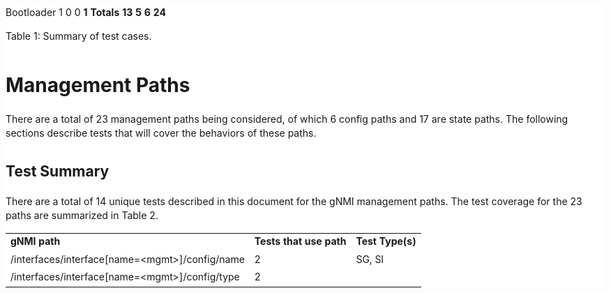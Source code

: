   </tr>
  <tr>
   <td>Bootloader
   </td>
   <td>1
   </td>
   <td>0
   </td>
   <td>0
   </td>
   <td><strong>1</strong>
   </td>
  </tr>
  <tr>
   <td><strong>Totals</strong>
   </td>
   <td><strong>13</strong>
   </td>
   <td><strong>5</strong>
   </td>
   <td><strong>6</strong>
   </td>
   <td><strong>24</strong>
   </td>
  </tr>
</table>


Table 1: Summary of test cases.


# Management Paths

There are a total of 23 management paths being considered, of which 6 config paths and 17 are state paths.  The following sections describe tests that will cover the behaviors of these paths.


## Test Summary

There are a total of 14 unique tests described in this document for the gNMI management paths. The test coverage for the 23 paths are summarized in Table 2.


<table>
  <tr>
   <td><strong>gNMI path</strong>
   </td>
   <td><strong>Tests that use path</strong>
   </td>
   <td><strong>Test Type(s)</strong>
   </td>
  </tr>
  <tr>
   <td>/interfaces/interface[name=&lt;mgmt>]/config/name
   </td>
   <td>2
   </td>
   <td>SG, SI
   </td>
  </tr>
  <tr>
   <td>/interfaces/interface[name=&lt;mgmt>]/config/type
   </td>
   <td>2
   </td>